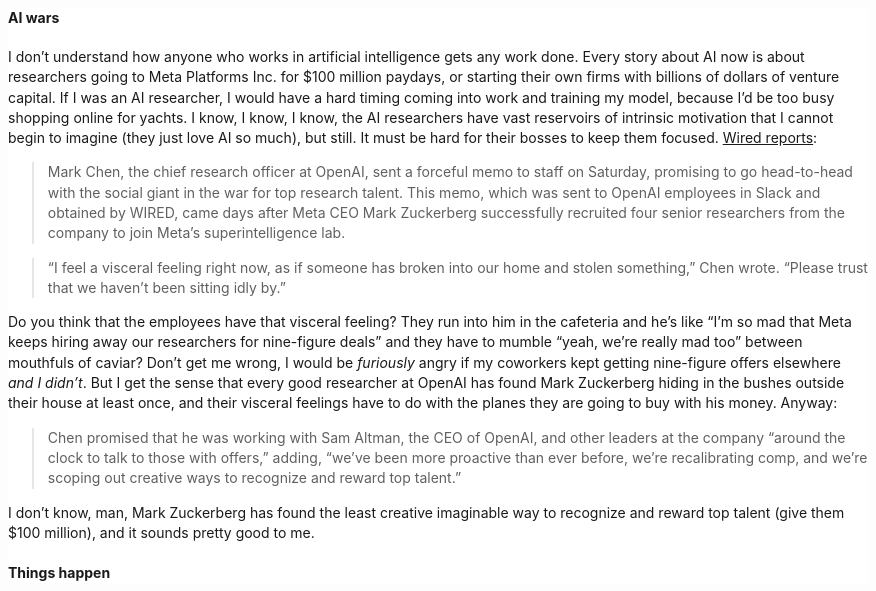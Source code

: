 #### AI wars

I don’t understand how anyone who works in artificial intelligence gets any work done. Every story about AI now is about researchers going to Meta Platforms Inc. for $100 million paydays, or starting their own firms with billions of dollars of venture capital. If I was an AI researcher, I would have a hard timing coming into work and training my model, because I’d be too busy shopping online for yachts. I know, I know, I know, the AI researchers have vast reservoirs of intrinsic motivation that I cannot begin to imagine (they just love AI so much), but still. It must be hard for their bosses to keep them focused. [Wired reports](https://links.message.bloomberg.com/s/c/Kh_c3TWFiv4q2t9IbZcRLWE8_LpZsfbhQK9aVfnYenOqA0rAJkBMS6OVyapakPd1XlECcnFqzq3ThIZrpEZyVIvpWGy5Vkvf4bnLIZ1rbLzZt3U2RadsUb55cv-0Jz7XsFUCqlc5wmp_hEnymVOgTtF1QTCjSU-VMnQtygF49XpfKemQxBxsJRWZWM6yp7bnRRwVsnylZovC7t2vo8Dft5EpLI1aIuphzzeqmfl2cOPQUo-uDEzl85Vuopm7sbY-XdSGM5BrUofsdSakZ6Cs-idz5Jhh2x7vA9f9TnTryMWD5mM2xskObvmGRL93HOPEh8ataQVek-PVf2TU5Ozd2SlAl2UnC97_WRFT3Otjrx9yVG2L4GHvKpOS55Q/BslJ_Xj0KzLPpn5dGyxSgWQsKDpoLGkX/10):

> Mark Chen, the chief research officer at OpenAI, sent a forceful memo to staff on Saturday, promising to go head-to-head with the social giant in the war for top research talent. This memo, which was sent to OpenAI employees in Slack and obtained by WIRED, came days after Meta CEO Mark Zuckerberg successfully recruited four senior researchers from the company to join Meta’s superintelligence lab.

> “I feel a visceral feeling right now, as if someone has broken into our home and stolen something,” Chen wrote. “Please trust that we haven’t been sitting idly by.”

Do you think that the employees have that visceral feeling? They run into him in the cafeteria and he’s like “I’m so mad that Meta keeps hiring away our researchers for nine-figure deals” and they have to mumble “yeah, we’re really mad too” between mouthfuls of caviar? Don’t get me wrong, I would be *furiously* angry if my coworkers kept getting nine-figure offers elsewhere *and I didn’t*. But I get the sense that every good researcher at OpenAI has found Mark Zuckerberg hiding in the bushes outside their house at least once, and their visceral feelings have to do with the planes they are going to buy with his money. Anyway:

> Chen promised that he was working with Sam Altman, the CEO of OpenAI, and other leaders at the company “around the clock to talk to those with offers,” adding, “we’ve been more proactive than ever before, we’re recalibrating comp, and we’re scoping out creative ways to recognize and reward top talent.”

I don’t know, man, Mark Zuckerberg has found the least creative imaginable way to recognize and reward top talent (give them $100 million), and it sounds pretty good to me. 

#### Things happen
